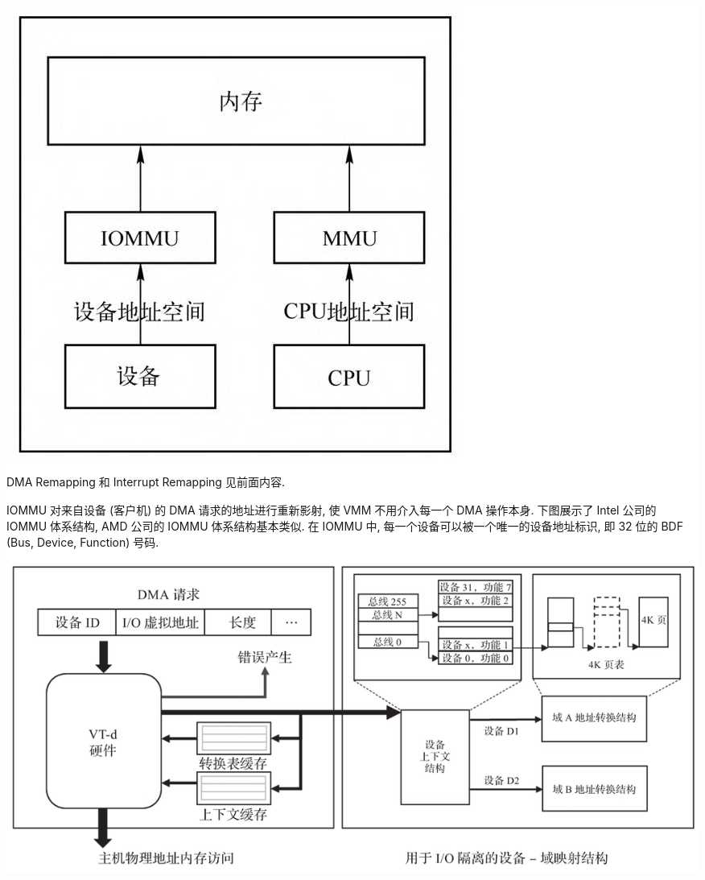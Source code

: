 ![2022-08-17-19-51-02.png](./images/2022-08-17-19-51-02.png)

DMA Remapping 和 Interrupt Remapping 见前面内容.

IOMMU 对来自设备 (客户机) 的 DMA 请求的地址进行重新影射, 使 VMM 不用介入每一个 DMA 操作本身. 下图展示了 Intel 公司的 IOMMU 体系结构, AMD 公司的 IOMMU 体系结构基本类似. 在 IOMMU 中, 每一个设备可以被一个唯一的设备地址标识, 即 32 位的 BDF (Bus, Device, Function) 号码.

![2024-10-22-22-11-20.png](./images/2024-10-22-22-11-20.png)
